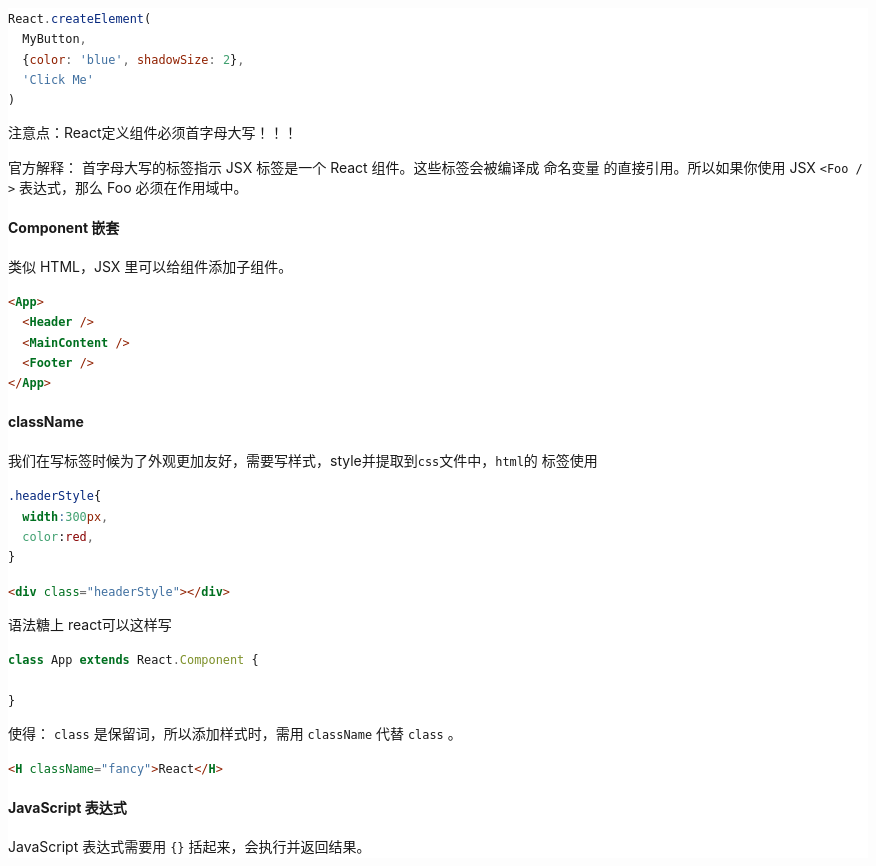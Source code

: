 ```javascript
React.createElement(
  MyButton,
  {color: 'blue', shadowSize: 2},
  'Click Me'
)
```

注意点：React定义组件必须首字母大写！！！

官方解释：
    首字母大写的标签指示 JSX 标签是一个 React 组件。这些标签会被编译成 命名变量 的直接引用。所以如果你使用 JSX `<Foo />` 表达式，那么 Foo 必须在作用域中。

#### Component 嵌套

类似 HTML，JSX 里可以给组件添加子组件。

```html
<App>
  <Header />
  <MainContent />
  <Footer />
</App>
```

#### className

我们在写标签时候为了外观更加友好，需要写样式，style并提取到`css`文件中，`html`的 标签使用

```css
.headerStyle{
  width:300px,
  color:red,
}
```

```html
<div class="headerStyle"></div>
```

语法糖上  react可以这样写

```javascript
class App extends React.Component {

}
```

使得：
`class` 是保留词，所以添加样式时，需用 `className` 代替 `class` 。

```html
<H className="fancy">React</H>
```

#### JavaScript 表达式

JavaScript 表达式需要用 `{}` 括起来，会执行并返回结果。
